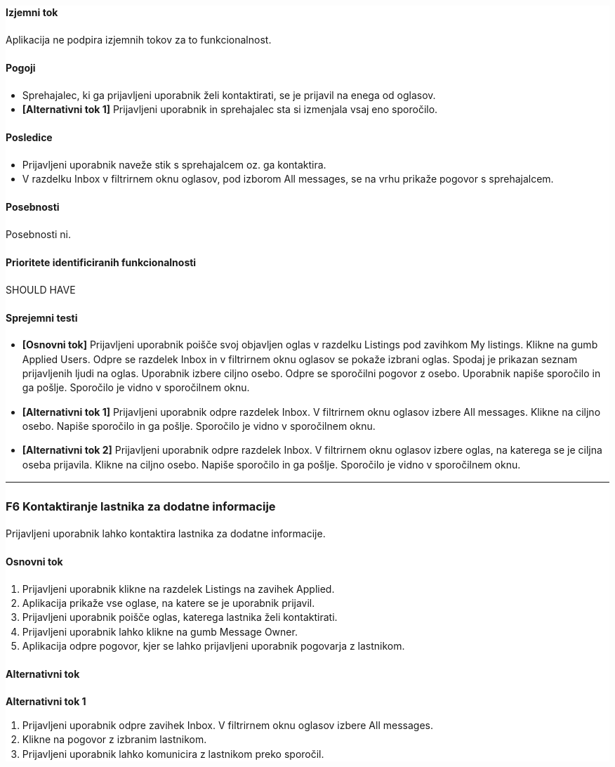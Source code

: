 #### Izjemni tok
Aplikacija ne podpira izjemnih tokov za to funkcionalnost.

#### Pogoji
* Sprehajalec, ki ga prijavljeni uporabnik želi kontaktirati, se je prijavil na enega od oglasov.
* **[Alternativni tok 1]** Prijavljeni uporabnik in sprehajalec sta si izmenjala vsaj eno sporočilo.

#### Posledice
* Prijavljeni uporabnik naveže stik s sprehajalcem oz. ga kontaktira. 
* V razdelku Inbox v filtrirnem oknu oglasov, pod izborom All messages, se na vrhu prikaže pogovor s sprehajalcem.

#### Posebnosti
Posebnosti ni.

#### Prioritete identificiranih funkcionalnosti
SHOULD HAVE

#### Sprejemni testi

* **[Osnovni tok]** Prijavljeni uporabnik poišče svoj objavljen oglas v razdelku Listings pod zavihkom My listings. Klikne na gumb Applied Users. Odpre se razdelek Inbox in v filtrirnem oknu oglasov se pokaže izbrani oglas. Spodaj je prikazan seznam prijavljenih ljudi na oglas. Uporabnik izbere ciljno osebo. Odpre se sporočilni pogovor z osebo. Uporabnik napiše sporočilo in ga pošlje. Sporočilo je vidno v sporočilnem oknu.

* **[Alternativni tok 1]** Prijavljeni uporabnik odpre razdelek Inbox. V filtrirnem oknu oglasov izbere All messages. Klikne na ciljno osebo. Napiše sporočilo in ga pošlje. Sporočilo je vidno v sporočilnem oknu.

* **[Alternativni tok 2]** Prijavljeni uporabnik odpre razdelek Inbox. V filtrirnem oknu oglasov izbere oglas, na katerega se je ciljna oseba prijavila. Klikne na ciljno osebo. Napiše sporočilo in ga pošlje. Sporočilo je vidno v sporočilnem oknu.

___

### F6 Kontaktiranje lastnika za dodatne informacije

Prijavljeni uporabnik lahko kontaktira lastnika za dodatne informacije.

#### Osnovni tok

1. Prijavljeni uporabnik klikne na razdelek Listings na zavihek Applied.
2. Aplikacija prikaže vse oglase, na katere se je uporabnik prijavil.
3. Prijavljeni uporabnik poišče oglas, katerega lastnika želi kontaktirati.
4. Prijavljeni uporabnik lahko klikne na gumb Message Owner.
5. Aplikacija odpre pogovor, kjer se lahko prijavljeni uporabnik pogovarja z lastnikom.

#### Alternativni tok

**Alternativni tok 1**
1. Prijavljeni uporabnik odpre zavihek Inbox. V filtrirnem oknu oglasov izbere All messages.
2. Klikne na pogovor z izbranim lastnikom.
3. Prijavljeni uporabnik lahko komunicira z lastnikom preko sporočil.
